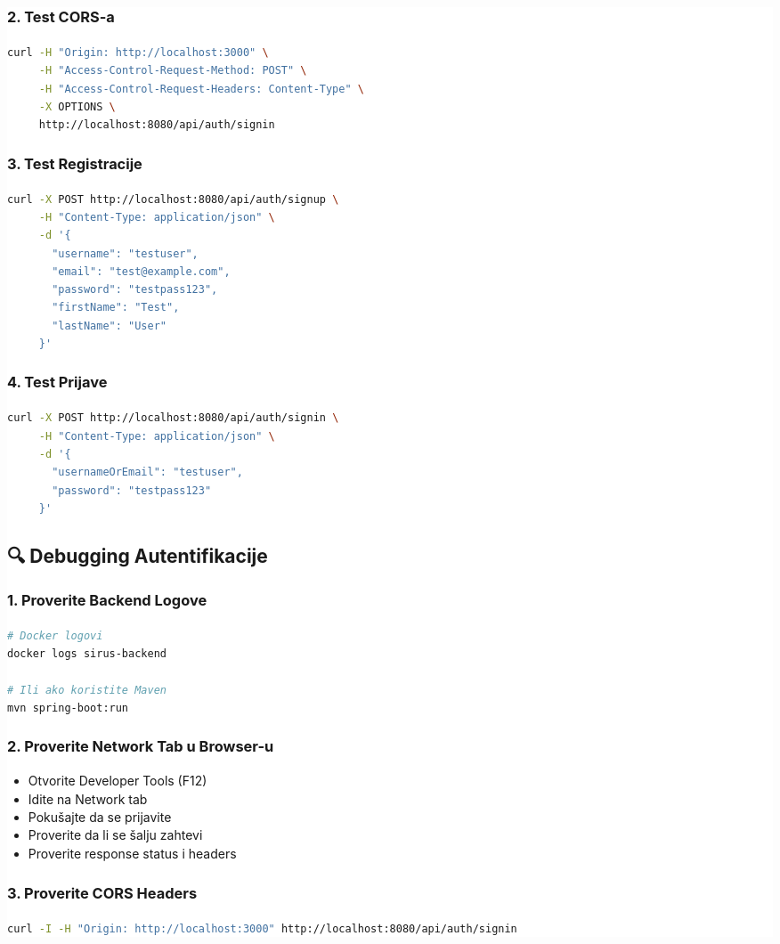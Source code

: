 ### 2. **Test CORS-a**
```bash
curl -H "Origin: http://localhost:3000" \
     -H "Access-Control-Request-Method: POST" \
     -H "Access-Control-Request-Headers: Content-Type" \
     -X OPTIONS \
     http://localhost:8080/api/auth/signin
```

### 3. **Test Registracije**
```bash
curl -X POST http://localhost:8080/api/auth/signup \
     -H "Content-Type: application/json" \
     -d '{
       "username": "testuser",
       "email": "test@example.com",
       "password": "testpass123",
       "firstName": "Test",
       "lastName": "User"
     }'
```

### 4. **Test Prijave**
```bash
curl -X POST http://localhost:8080/api/auth/signin \
     -H "Content-Type: application/json" \
     -d '{
       "usernameOrEmail": "testuser",
       "password": "testpass123"
     }'
```

## 🔍 Debugging Autentifikacije

### 1. **Proverite Backend Logove**
```bash
# Docker logovi
docker logs sirus-backend

# Ili ako koristite Maven
mvn spring-boot:run
```

### 2. **Proverite Network Tab u Browser-u**
- Otvorite Developer Tools (F12)
- Idite na Network tab
- Pokušajte da se prijavite
- Proverite da li se šalju zahtevi
- Proverite response status i headers

### 3. **Proverite CORS Headers**
```bash
curl -I -H "Origin: http://localhost:3000" http://localhost:8080/api/auth/signin
```

